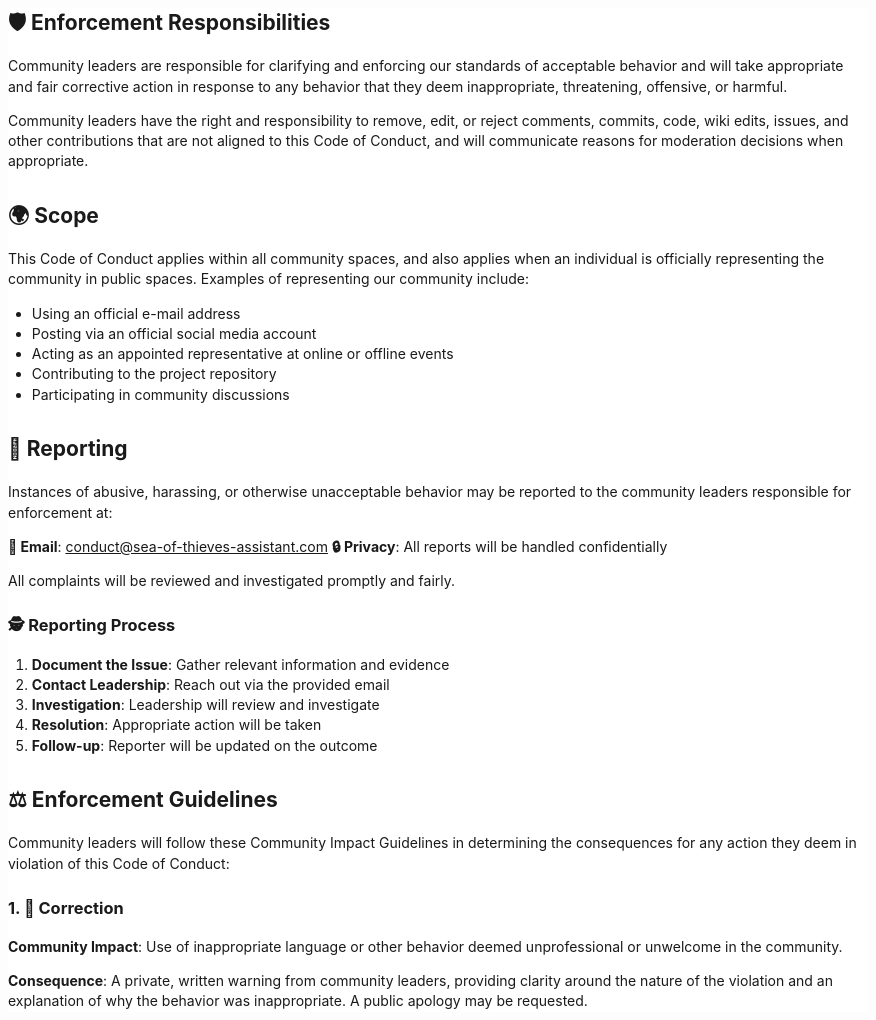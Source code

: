 ## 🛡️ Enforcement Responsibilities

Community leaders are responsible for clarifying and enforcing our standards of acceptable behavior and will take appropriate and fair corrective action in response to any behavior that they deem inappropriate, threatening, offensive, or harmful.

Community leaders have the right and responsibility to remove, edit, or reject comments, commits, code, wiki edits, issues, and other contributions that are not aligned to this Code of Conduct, and will communicate reasons for moderation decisions when appropriate.

## 🌍 Scope

This Code of Conduct applies within all community spaces, and also applies when an individual is officially representing the community in public spaces. Examples of representing our community include:

- Using an official e-mail address
- Posting via an official social media account
- Acting as an appointed representative at online or offline events
- Contributing to the project repository
- Participating in community discussions

## 📢 Reporting

Instances of abusive, harassing, or otherwise unacceptable behavior may be reported to the community leaders responsible for enforcement at:

**📧 Email**: conduct@sea-of-thieves-assistant.com
**🔒 Privacy**: All reports will be handled confidentially

All complaints will be reviewed and investigated promptly and fairly.

### 🕵️ Reporting Process
1. **Document the Issue**: Gather relevant information and evidence
2. **Contact Leadership**: Reach out via the provided email
3. **Investigation**: Leadership will review and investigate
4. **Resolution**: Appropriate action will be taken
5. **Follow-up**: Reporter will be updated on the outcome

## ⚖️ Enforcement Guidelines

Community leaders will follow these Community Impact Guidelines in determining the consequences for any action they deem in violation of this Code of Conduct:

### 1. 📝 Correction
**Community Impact**: Use of inappropriate language or other behavior deemed unprofessional or unwelcome in the community.

**Consequence**: A private, written warning from community leaders, providing clarity around the nature of the violation and an explanation of why the behavior was inappropriate. A public apology may be requested.
